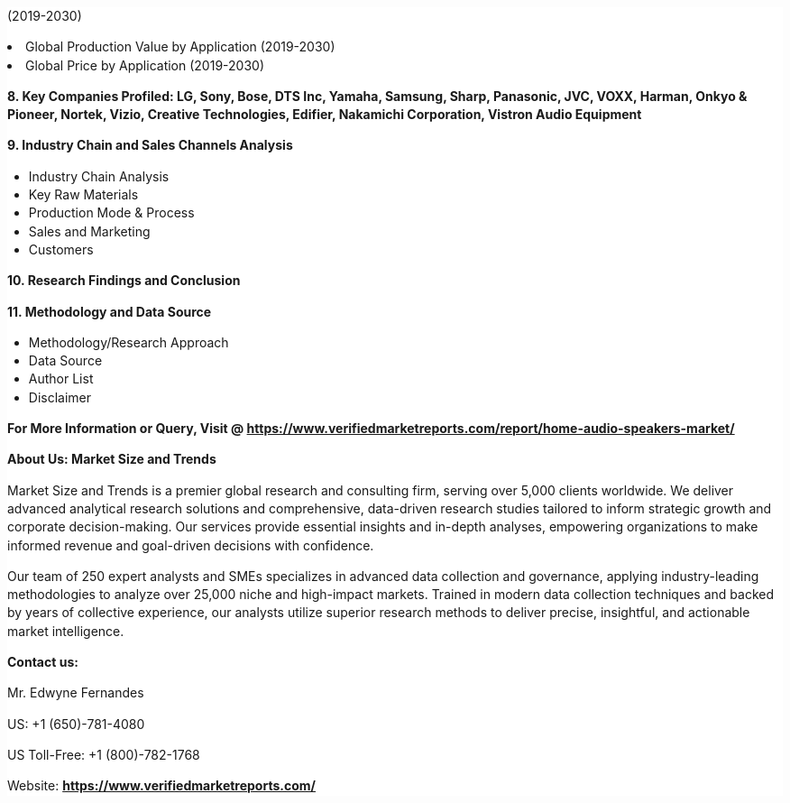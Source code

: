 (2019-2030)</li><li>Global Production Value by Application (2019-2030)</li><li>Global Price by Application (2019-2030)</li></ul><p><strong>8. Key Companies Profiled: LG, Sony, Bose, DTS Inc, Yamaha, Samsung, Sharp, Panasonic, JVC, VOXX, Harman, Onkyo & Pioneer, Nortek, Vizio, Creative Technologies, Edifier, Nakamichi Corporation, Vistron Audio Equipment</strong></p><p><strong>9. Industry Chain and Sales Channels Analysis</strong></p><ul><li>Industry Chain Analysis</li><li>Key Raw Materials</li><li>Production Mode &amp; Process</li><li>Sales and Marketing</li><li>Customers</li></ul><p><strong>10. Research Findings and Conclusion</strong></p><p><strong>11. Methodology and Data Source</strong></p><ul><li>Methodology/Research Approach</li><li>Data Source</li><li>Author List</li><li>Disclaimer</li></ul></p><p><strong>For More Information or Query, Visit @ <a href="https://www.verifiedmarketreports.com/report/home-audio-speakers-market/">https://www.verifiedmarketreports.com/report/home-audio-speakers-market/</a></strong></p><p><strong>About Us: Market Size and Trends</strong></p><p>Market Size and Trends is a premier global research and consulting firm, serving over 5,000 clients worldwide. We deliver advanced analytical research solutions and comprehensive, data-driven research studies tailored to inform strategic growth and corporate decision-making. Our services provide essential insights and in-depth analyses, empowering organizations to make informed revenue and goal-driven decisions with confidence.</p><p>Our team of 250 expert analysts and SMEs specializes in advanced data collection and governance, applying industry-leading methodologies to analyze over 25,000 niche and high-impact markets. Trained in modern data collection techniques and backed by years of collective experience, our analysts utilize superior research methods to deliver precise, insightful, and actionable market intelligence.</p><p><strong>Contact us:</strong></p><p>Mr. Edwyne Fernandes</p><p>US: +1 (650)-781-4080</p><p>US Toll-Free: +1 (800)-782-1768</p><p>Website: <strong><a href="https://www.verifiedmarketreports.com/">https://www.verifiedmarketreports.com/</a></strong></p>
